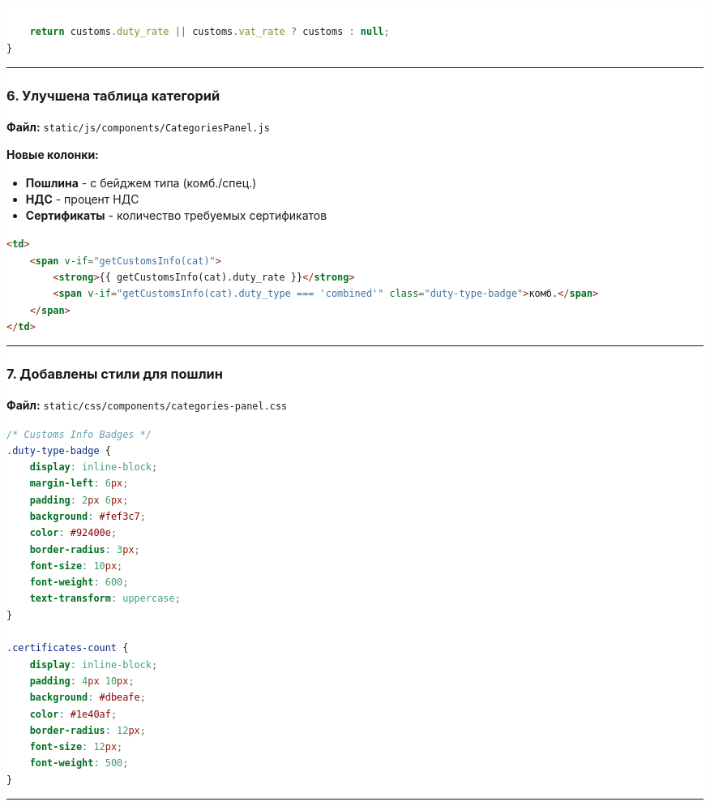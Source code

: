 ```javascript
    
    return customs.duty_rate || customs.vat_rate ? customs : null;
}
```

---

### 6. **Улучшена таблица категорий**
**Файл:** `static/js/components/CategoriesPanel.js`

**Новые колонки:**
- **Пошлина** - с бейджем типа (комб./спец.)
- **НДС** - процент НДС
- **Сертификаты** - количество требуемых сертификатов

```html
<td>
    <span v-if="getCustomsInfo(cat)">
        <strong>{{ getCustomsInfo(cat).duty_rate }}</strong>
        <span v-if="getCustomsInfo(cat).duty_type === 'combined'" class="duty-type-badge">комб.</span>
    </span>
</td>
```

---

### 7. **Добавлены стили для пошлин**
**Файл:** `static/css/components/categories-panel.css`

```css
/* Customs Info Badges */
.duty-type-badge {
    display: inline-block;
    margin-left: 6px;
    padding: 2px 6px;
    background: #fef3c7;
    color: #92400e;
    border-radius: 3px;
    font-size: 10px;
    font-weight: 600;
    text-transform: uppercase;
}

.certificates-count {
    display: inline-block;
    padding: 4px 10px;
    background: #dbeafe;
    color: #1e40af;
    border-radius: 12px;
    font-size: 12px;
    font-weight: 500;
}
```

---